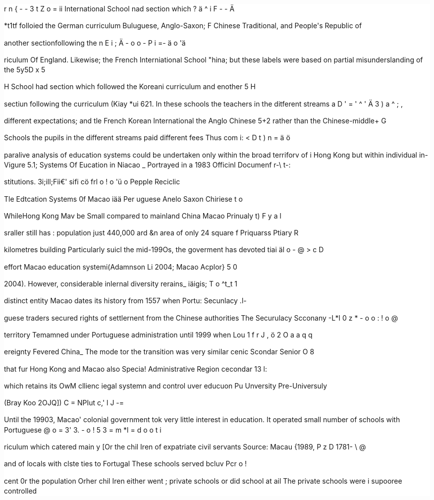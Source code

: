 r n { - - 3 t Z o = ii International School nad section which ? ä ^ i F - - Ä

*t1tf folloied the German curriculum Buluguese, Anglo-Saxon; F Chinese Traditional, and People's Republic of

another sectionfollowing the n E i ; Ä - o o - P i =- ä o 'ä

riculum Of England. Likewise; the French Interniational School "hina; but these labels were based on partial misunderslanding of the 5y5D x 5

H School had section which followed the Koreani curriculum and enother 5 H

sectiun following the curriculum (Kiay *ui 621. In these schools the teachers in the ditferent streams a D ' = ' ^ ' Ä 3 ) a ^ ; ,

different expectations; and tle French Korean International the Anglo Chinese 5+2 rather than the Chinese-middle+ G

Schools the pupils in the different streams paid different fees Thus com i: < D t ) n = ä ö

paralive analysis of education systems could be undertaken only within the broad terriforv of i Hong Kong but within individual in- Vigure 5.1; Systems Of Eucation in Niacao _ Portrayed in a 1983 Officinl Documenf r-\ t-:

stitutions. 3i;ill;Fii€' sifi cö frl o ! o 'ü o Pepple Reciclic

Tle Edtcation Systems 0f Macao iää Per uguese Anelo Saxon Chiriese t o

WhileHong Kong Mav be Small compared to mainland China Macao Prinualy t\) F y a l

sraller still has : population just 440,000 ard &n area of only 24 square f Priquarss Ptiary R

kilometres building Particularly suicl the mid-199Os, the goverment has devoted tiai äl o - @ > c D

effort Macao education systemi(Adamnson Li 2004; Macao Acplor} 5 0

2004). However, considerable inlernal diversity rerains_ iäigis; T o ^t_t 1

distinct entity Macao dates its history from 1557 when Portu: Secunlacy .l-

guese traders secured rights of settlernent from the Chinese authorities The Securulacy Scconany -L*l 0 z * - o o : ! o @

territory Temamned under Portuguese administration until 1999 when Lou 1 f r J , ö 2 O a a q q

ereignty Fevered China_ The mode tor the transition was very similar cenic Scondar Senior O 8

that fur Hong Kong and Macao also Specia! Administrative Region cecondar 13 l:

which retains its OwM cllienc iegal systemn and control uver educuon Pu Unversity Pre-Universuly

(Bray Koo 2OJQ]) C = NPIut c,' l J -=

Until the 19903, Macao' colonial government tok very little interest in education. It operated small number of schools with Portuguese @ o = 3' 3. - o ! 5 3 = m *l = d o o t i

riculum which catered main y [Or the chil Iren of expatriate civil servants Source: Macau {1989, P z D 1781- \ @

and of locals with clste ties to Fortugal These schools served bcluv Pcr o !

cent 0r the population Orher chil Iren either went ; private schools or did school at ail The private schools were i supooree controlled

